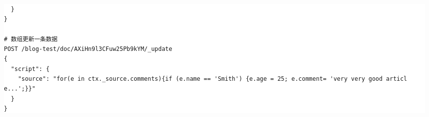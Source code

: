 ```shell
  }
}

# 数组更新一条数据
POST /blog-test/doc/AXiHn9l3CFuw25Pb9kYM/_update
{
  "script": {
    "source": "for(e in ctx._source.comments){if (e.name == 'Smith') {e.age = 25; e.comment= 'very very good article...';}}"
  }
}
```


